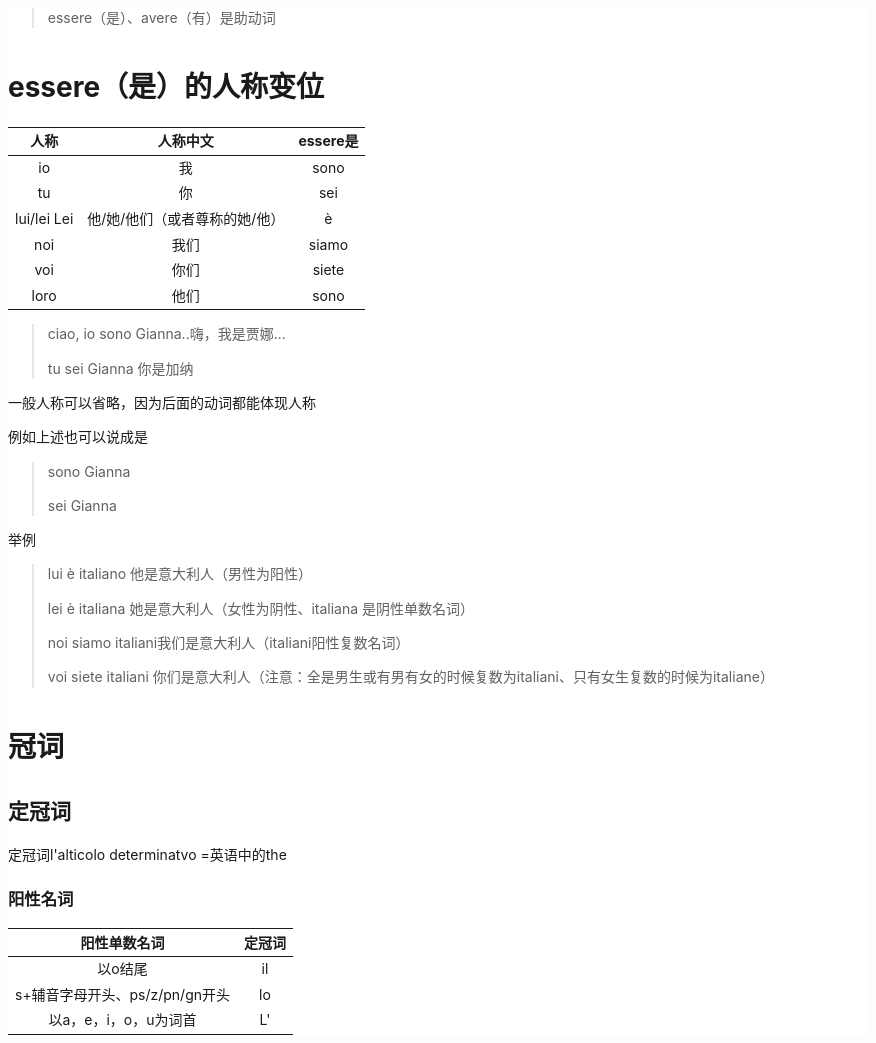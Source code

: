 > essere（是）、avere（有）是助动词

# essere（是）的人称变位

|    人称     |           人称中文            | essere是 |
| :---------: | :---------------------------: | :------: |
|     io      |              我               |   sono   |
|     tu      |              你               |   sei    |
| lui/lei Lei | 他/她/他们（或者尊称的她/他） |    è     |
|     noi     |             我们              |  siamo   |
|     voi     |             你们              |  siete   |
|    loro     |             他们              |   sono   |

> ciao, io sono Gianna..嗨，我是贾娜...
>
> tu sei Gianna 你是加纳

一般人称可以省略，因为后面的动词都能体现人称

例如上述也可以说成是

> sono Gianna
>
> sei Gianna

举例

> lui è italiano 他是意大利人（男性为阳性）
>
> lei è italiana 她是意大利人（女性为阴性、italiana 是阴性单数名词）
>
> noi siamo italiani我们是意大利人（italiani阳性复数名词）
>
> voi siete italiani 你们是意大利人（注意：全是男生或有男有女的时候复数为italiani、只有女生复数的时候为italiane）	

# 冠词

## 定冠词

定冠词l'alticolo determinatvo =英语中的the

### 阳性名词

|          阳性单数名词          | 定冠词 |
| :----------------------------: | :----: |
|            以o结尾             |   il   |
| s+辅音字母开头、ps/z/pn/gn开头 |   lo   |
|     以a，e，i，o，u为词首      |   L'   |
